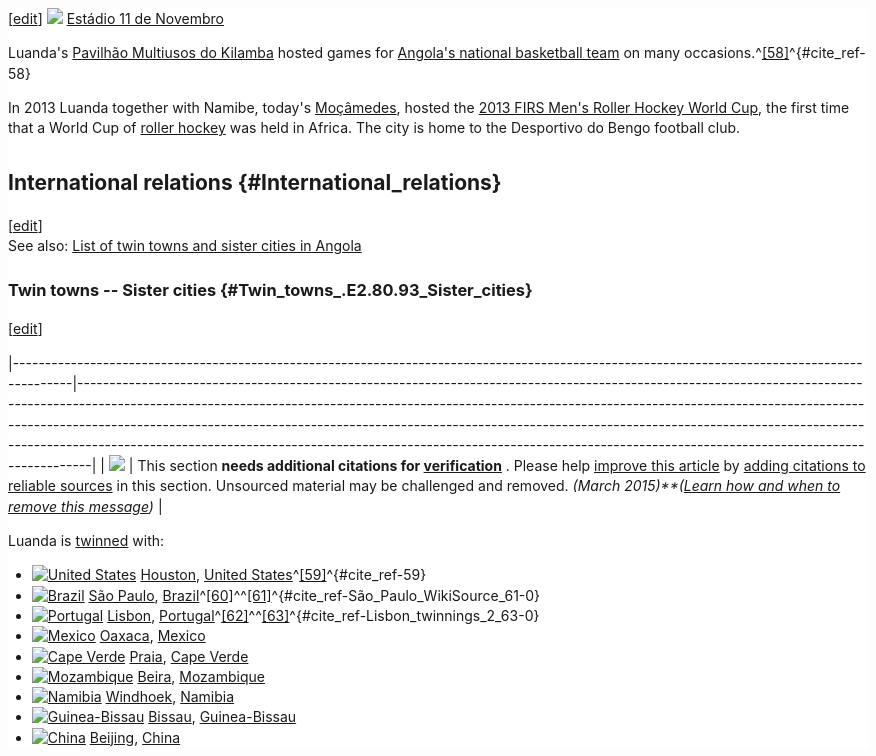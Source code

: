 \[[edit](/w/index.php?title=Luanda&action=edit&section=24 "Edit section: Sports")\]
[![](//upload.wikimedia.org/wikipedia/commons/thumb/3/34/Estadio-11Nov-Luanda_03_linke-Seite-Bogen_LWS-2011-08-NC_0991.jpg/220px-Estadio-11Nov-Luanda_03_linke-Seite-Bogen_LWS-2011-08-NC_0991.jpg)](/wiki/File:Estadio-11Nov-Luanda_03_linke-Seite-Bogen_LWS-2011-08-NC_0991.jpg) [Estádio 11 de Novembro](/wiki/Est%C3%A1dio_11_de_Novembro "Estádio 11 de Novembro")

Luanda's [Pavilhão Multiusos do Kilamba](/wiki/Pavilh%C3%A3o_Multiusos_do_Kilamba "Pavilhão Multiusos do Kilamba") hosted games for [Angola's national basketball team](/wiki/Angola%27s_national_basketball_team "Angola's national basketball team") on many occasions.^[\[58\]](#cite_note-58)^{#cite_ref-58}

In 2013 Luanda together with Namibe, today's [Moçâmedes](/wiki/Mo%C3%A7%C3%A2medes "Moçâmedes"), hosted the [2013 FIRS Men's Roller Hockey World Cup](/wiki/2013_FIRS_Men%27s_Roller_Hockey_World_Cup "2013 FIRS Men's Roller Hockey World Cup"), the first time that a World Cup of [roller hockey](/wiki/Roller_hockey_(quad) "Roller hockey (quad)") was held in Africa. The city is home to the Desportivo do Bengo football club.  

International relations {#International_relations}
--------------------------------------------------

\[[edit](/w/index.php?title=Luanda&action=edit&section=25 "Edit section: International relations")\]  
See also: [List of twin towns and sister cities in Angola](/wiki/List_of_twin_towns_and_sister_cities_in_Africa#Angola "List of twin towns and sister cities in Africa")  

### Twin towns -- Sister cities {#Twin_towns_.E2.80.93_Sister_cities}

\[[edit](/w/index.php?title=Luanda&action=edit&section=26 "Edit section: Twin towns – Sister cities")\]

|----------------------------------------------------------------------------------------------------------------------------------------------|------------------------------------------------------------------------------------------------------------------------------------------------------------------------------------------------------------------------------------------------------------------------------------------------------------------------------------------------------------------------------------------------------------------------------------------------------------------------------------------------------------------------------------------------------|
| [![](//upload.wikimedia.org/wikipedia/en/thumb/9/99/Question_book-new.svg/50px-Question_book-new.svg.png)](/wiki/File:Question_book-new.svg) | This section **needs additional citations for [verification](/wiki/Wikipedia:Verifiability "Wikipedia:Verifiability")** . Please help [improve this article](/wiki/Special:EditPage/Luanda "Special:EditPage/Luanda") by [adding citations to reliable sources](/wiki/Help:Referencing_for_beginners "Help:Referencing for beginners") in this section. Unsourced material may be challenged and removed. *(March 2015)**([Learn how and when to remove this message](/wiki/Help:Maintenance_template_removal "Help:Maintenance template removal"))* |

Luanda is [twinned](/wiki/Twin_towns_and_sister_cities "Twin towns and sister cities") with:

* [![United States](//upload.wikimedia.org/wikipedia/en/thumb/a/a4/Flag_of_the_United_States.svg/23px-Flag_of_the_United_States.svg.png)](/wiki/United_States "United States") [Houston](/wiki/Houston "Houston"), [United States](/wiki/United_States "United States")^[\[59\]](#cite_note-59)^{#cite_ref-59}
* [![Brazil](//upload.wikimedia.org/wikipedia/en/thumb/0/05/Flag_of_Brazil.svg/22px-Flag_of_Brazil.svg.png)](/wiki/Brazil "Brazil") [São Paulo](/wiki/S%C3%A3o_Paulo "São Paulo"), [Brazil](/wiki/Brazil "Brazil")^[\[60\]](#cite_note-São_Paulo_twinnings-60)^^[\[61\]](#cite_note-São_Paulo_WikiSource-61)^{#cite_ref-São_Paulo_WikiSource_61-0}
* [![Portugal](//upload.wikimedia.org/wikipedia/commons/thumb/5/5c/Flag_of_Portugal.svg/23px-Flag_of_Portugal.svg.png)](/wiki/Portugal "Portugal") [Lisbon](/wiki/Lisbon "Lisbon"), [Portugal](/wiki/Portugal "Portugal")^[\[62\]](#cite_note-Lisbon_twinnings-62)^^[\[63\]](#cite_note-Lisbon_twinnings_2-63)^{#cite_ref-Lisbon_twinnings_2_63-0}
* [![Mexico](//upload.wikimedia.org/wikipedia/commons/thumb/f/fc/Flag_of_Mexico.svg/23px-Flag_of_Mexico.svg.png)](/wiki/Mexico "Mexico") [Oaxaca](/wiki/Oaxaca_City "Oaxaca City"), [Mexico](/wiki/Mexico "Mexico")
* [![Cape Verde](//upload.wikimedia.org/wikipedia/commons/thumb/3/38/Flag_of_Cape_Verde.svg/23px-Flag_of_Cape_Verde.svg.png)](/wiki/Cape_Verde "Cape Verde") [Praia](/wiki/Praia "Praia"), [Cape Verde](/wiki/Cape_Verde "Cape Verde")
* [![Mozambique](//upload.wikimedia.org/wikipedia/commons/thumb/d/d0/Flag_of_Mozambique.svg/23px-Flag_of_Mozambique.svg.png)](/wiki/Mozambique "Mozambique") [Beira](/wiki/Beira,_Mozambique "Beira, Mozambique"), [Mozambique](/wiki/Mozambique "Mozambique")
* [![Namibia](//upload.wikimedia.org/wikipedia/commons/thumb/0/00/Flag_of_Namibia.svg/23px-Flag_of_Namibia.svg.png)](/wiki/Namibia "Namibia") [Windhoek](/wiki/Windhoek "Windhoek"), [Namibia](/wiki/Namibia "Namibia")
* [![Guinea-Bissau](//upload.wikimedia.org/wikipedia/commons/thumb/0/01/Flag_of_Guinea-Bissau.svg/23px-Flag_of_Guinea-Bissau.svg.png)](/wiki/Guinea-Bissau "Guinea-Bissau") [Bissau](/wiki/Bissau "Bissau"), [Guinea-Bissau](/wiki/Guinea-Bissau "Guinea-Bissau")
* [![China](//upload.wikimedia.org/wikipedia/commons/thumb/f/fa/Flag_of_the_People%27s_Republic_of_China.svg/23px-Flag_of_the_People%27s_Republic_of_China.svg.png)](/wiki/China "China") [Beijing](/wiki/Beijing "Beijing"), [China](/wiki/China "China")